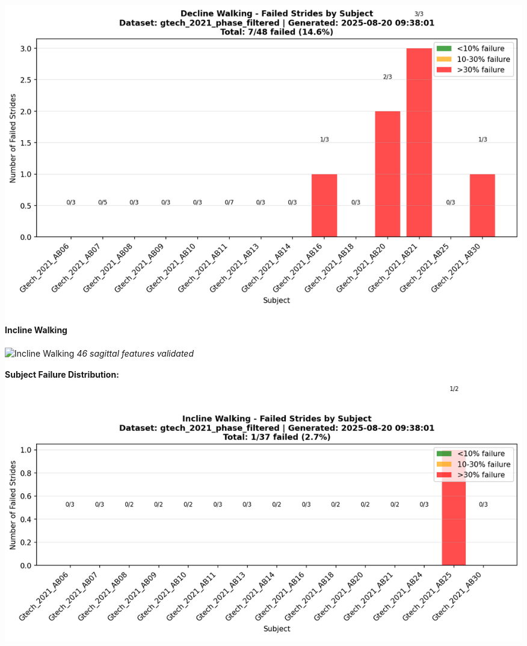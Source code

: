 ![Decline Walking Subject Failures](../validation_plots/gtech_2021_phase_filtered_decline_walking_subject_failures.png)

#### Incline Walking
![Incline Walking](../validation_plots/gtech_2021_phase_filtered_incline_walking_all_features_validation.png)
*46 sagittal features validated*

**Subject Failure Distribution:**
![Incline Walking Subject Failures](../validation_plots/gtech_2021_phase_filtered_incline_walking_subject_failures.png)

